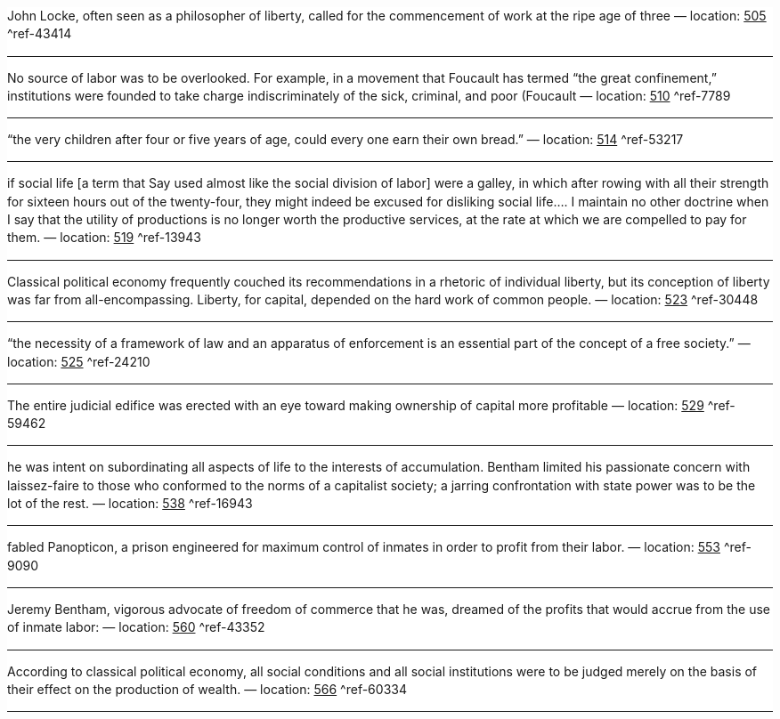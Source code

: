 John Locke, often seen as a philosopher of liberty, called for the commencement of work at the ripe age of three — location: [505](kindle://book?action=open&asin=B00EDIWR9M&location=505) ^ref-43414

---
No source of labor was to be overlooked. For example, in a movement that Foucault has termed “the great confinement,” institutions were founded to take charge indiscriminately of the sick, criminal, and poor (Foucault — location: [510](kindle://book?action=open&asin=B00EDIWR9M&location=510) ^ref-7789

---
“the very children after four or five years of age, could every one earn their own bread.” — location: [514](kindle://book?action=open&asin=B00EDIWR9M&location=514) ^ref-53217

---
if social life [a term that Say used almost like the social division of labor] were a galley, in which after rowing with all their strength for sixteen hours out of the twenty-four, they might indeed be excused for disliking social life…. I maintain no other doctrine when I say that the utility of productions is no longer worth the productive services, at the rate at which we are compelled to pay for them. — location: [519](kindle://book?action=open&asin=B00EDIWR9M&location=519) ^ref-13943

---
Classical political economy frequently couched its recommendations in a rhetoric of individual liberty, but its conception of liberty was far from all-encompassing. Liberty, for capital, depended on the hard work of common people. — location: [523](kindle://book?action=open&asin=B00EDIWR9M&location=523) ^ref-30448

---
“the necessity of a framework of law and an apparatus of enforcement is an essential part of the concept of a free society.” — location: [525](kindle://book?action=open&asin=B00EDIWR9M&location=525) ^ref-24210

---
The entire judicial edifice was erected with an eye toward making ownership of capital more profitable — location: [529](kindle://book?action=open&asin=B00EDIWR9M&location=529) ^ref-59462

---
he was intent on subordinating all aspects of life to the interests of accumulation. Bentham limited his passionate concern with laissez-faire to those who conformed to the norms of a capitalist society; a jarring confrontation with state power was to be the lot of the rest. — location: [538](kindle://book?action=open&asin=B00EDIWR9M&location=538) ^ref-16943

---
fabled Panopticon, a prison engineered for maximum control of inmates in order to profit from their labor. — location: [553](kindle://book?action=open&asin=B00EDIWR9M&location=553) ^ref-9090

---
Jeremy Bentham, vigorous advocate of freedom of commerce that he was, dreamed of the profits that would accrue from the use of inmate labor: — location: [560](kindle://book?action=open&asin=B00EDIWR9M&location=560) ^ref-43352

---
According to classical political economy, all social conditions and all social institutions were to be judged merely on the basis of their effect on the production of wealth. — location: [566](kindle://book?action=open&asin=B00EDIWR9M&location=566) ^ref-60334

---